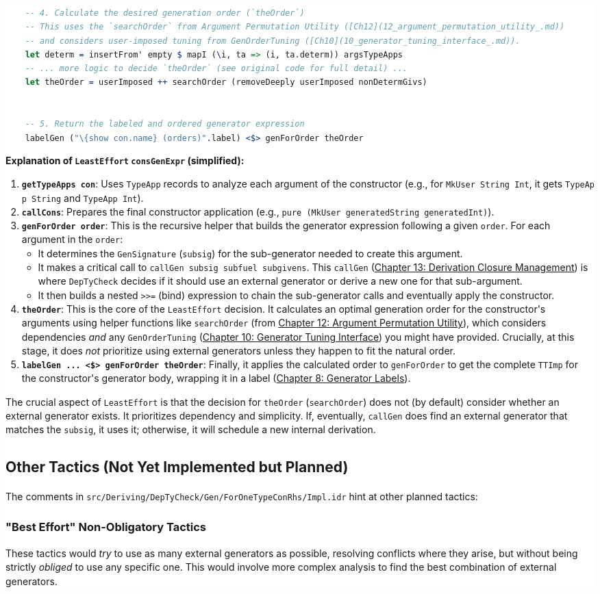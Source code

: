 ```idris
    -- 4. Calculate the desired generation order (`theOrder`)
    -- This uses the `searchOrder` from Argument Permutation Utility ([Ch12](12_argument_permutation_utility_.md))
    -- and considers user-imposed tuning from GenOrderTuning ([Ch10](10_generator_tuning_interface_.md)).
    let determ = insertFrom' empty $ mapI (\i, ta => (i, ta.determ)) argsTypeApps
    -- ... more logic to decide `theOrder` (see original code for full detail) ...
    let theOrder = userImposed ++ searchOrder (removeDeeply userImposed nonDetermGivs)


    -- 5. Return the labeled and ordered generator expression
    labelGen ("\{show con.name} (orders)".label) <$> genForOrder theOrder
```

**Explanation of `LeastEffort` `consGenExpr` (simplified):**

1.  **`getTypeApps con`**: Uses `TypeApp` records to analyze each argument of the constructor (e.g., for `MkUser String Int`, it gets `TypeApp String` and `TypeApp Int`).
2.  **`callCons`**: Prepares the final constructor application (e.g., `pure (MkUser generatedString generatedInt)`).
3.  **`genForOrder order`**: This is the recursive helper that builds the generator expression following a given `order`. For each argument in the `order`:
    *   It determines the `GenSignature` (`subsig`) for the sub-generator needed to create this argument.
    *   It makes a critical call to `callGen subsig subfuel subgivens`. This `callGen` ([Chapter 13: Derivation Closure Management](13_derivation_closure_management_.md)) is where `DepTyCheck` decides if it should use an external generator or derive a new one for that sub-argument.
    *   It then builds a nested `>>=` (bind) expression to chain the sub-generator calls and eventually apply the constructor.
4.  **`theOrder`**: This is the core of the `LeastEffort` decision. It calculates an optimal generation order for the constructor's arguments using helper functions like `searchOrder` (from [Chapter 12: Argument Permutation Utility](12_argument_permutation_utility_.md)), which considers dependencies *and* any `GenOrderTuning` ([Chapter 10: Generator Tuning Interface](10_generator_tuning_interface_.md)) you might have provided. Crucially, at this stage, it does *not* prioritize using external generators unless they happen to fit the natural order.
5.  **`labelGen ... <$> genForOrder theOrder`**: Finally, it applies the calculated order to `genForOrder` to get the complete `TTImp` for the constructor's generator body, wrapping it in a label ([Chapter 8: Generator Labels](08_generator_labels_.md)).

The crucial aspect of `LeastEffort` is that the decision for `theOrder` (`searchOrder`) does not (by default) consider whether an external generator exists. It prioritizes dependency and simplicity. If, eventually, `callGen` does find an external generator that matches the `subsig`, it uses it; otherwise, it will schedule a new internal derivation.

## Other Tactics (Not Yet Implemented but Planned)

The comments in `src/Deriving/DepTyCheck/Gen/ForOneTypeConRhs/Impl.idr` hint at other planned tactics:

### "Best Effort" Non-Obligatory Tactics

These tactics would *try* to use as many external generators as possible, resolving conflicts where they arise, but without being strictly *obliged* to use any specific one. This would involve more complex analysis to find the best combination of external generators.
